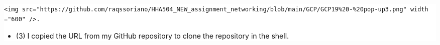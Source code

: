 
    <img src="https://github.com/raqssoriano/HHA504_NEW_assignment_networking/blob/main/GCP/GCP19%20-%20pop-up3.png" width="600" />.


- (3) I copied the URL from my GitHub repository to clone the repository in the shell.
  